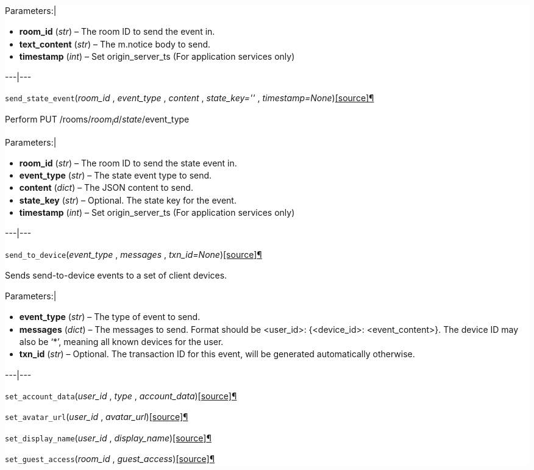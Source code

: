 Parameters:| 

  * **room_id** (_str_) – The room ID to send the event in.
  * **text_content** (_str_) – The m.notice body to send.
  * **timestamp** (_int_) – Set origin_server_ts (For application services only)

  
---|---  
  
`send_state_event`(_room_id_ , _event_type_ , _content_ , _state_key=''_ , _timestamp=None_)[[source]](_modules/matrix_client/api.html#MatrixHttpApi.send_state_event)[¶](#matrix_client.api.MatrixHttpApi.send_state_event "Permalink to this definition")
    

Perform PUT /rooms/$room_id/state/$event_type

Parameters:| 

  * **room_id** (_str_) – The room ID to send the state event in.
  * **event_type** (_str_) – The state event type to send.
  * **content** (_dict_) – The JSON content to send.
  * **state_key** (_str_) – Optional. The state key for the event.
  * **timestamp** (_int_) – Set origin_server_ts (For application services only)

  
---|---  
  
`send_to_device`(_event_type_ , _messages_ , _txn_id=None_)[[source]](_modules/matrix_client/api.html#MatrixHttpApi.send_to_device)[¶](#matrix_client.api.MatrixHttpApi.send_to_device "Permalink to this definition")
    

Sends send-to-device events to a set of client devices.

Parameters:| 

  * **event_type** (_str_) – The type of event to send.
  * **messages** (_dict_) – The messages to send. Format should be <user_id>: {<device_id>: <event_content>}. The device ID may also be ‘*’, meaning all known devices for the user.
  * **txn_id** (_str_) – Optional. The transaction ID for this event, will be generated automatically otherwise.

  
---|---  
  
`set_account_data`(_user_id_ , _type_ , _account_data_)[[source]](_modules/matrix_client/api.html#MatrixHttpApi.set_account_data)[¶](#matrix_client.api.MatrixHttpApi.set_account_data "Permalink to this definition")

`set_avatar_url`(_user_id_ , _avatar_url_)[[source]](_modules/matrix_client/api.html#MatrixHttpApi.set_avatar_url)[¶](#matrix_client.api.MatrixHttpApi.set_avatar_url "Permalink to this definition")

`set_display_name`(_user_id_ , _display_name_)[[source]](_modules/matrix_client/api.html#MatrixHttpApi.set_display_name)[¶](#matrix_client.api.MatrixHttpApi.set_display_name "Permalink to this definition")

`set_guest_access`(_room_id_ , _guest_access_)[[source]](_modules/matrix_client/api.html#MatrixHttpApi.set_guest_access)[¶](#matrix_client.api.MatrixHttpApi.set_guest_access "Permalink to this definition")
    
